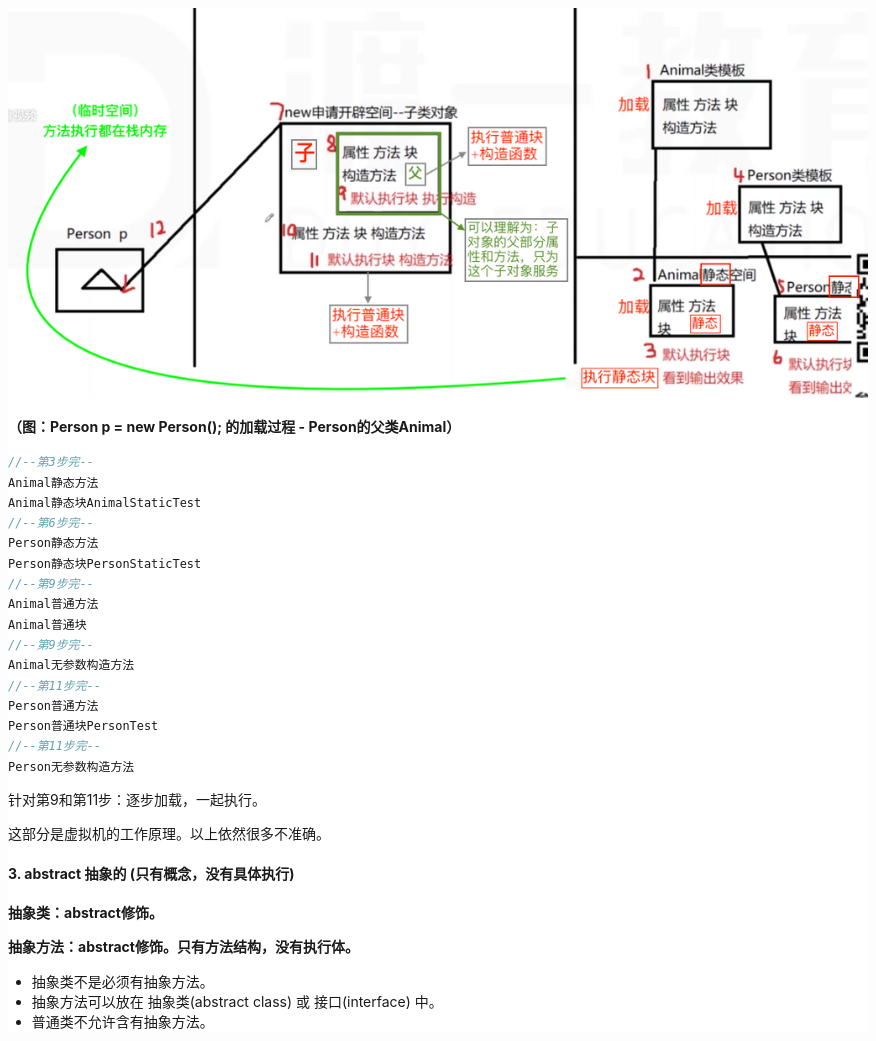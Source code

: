 ![image-20201220213029943](DUYI_java_ii_Class.assets/image-20201220213029943.png)

**（图：Person p = new Person(); 的加载过程 - Person的父类Animal）**

```java
//--第3步完--
Animal静态方法
Animal静态块AnimalStaticTest 
//--第6步完--
Person静态方法
Person静态块PersonStaticTest 
//--第9步完--
Animal普通方法
Animal普通块             
//--第9步完--
Animal无参数构造方法          
//--第11步完--
Person普通方法             
Person普通块PersonTest   
//--第11步完--
Person无参数构造方法             
```

针对第9和第11步：逐步加载，一起执行。

这部分是虚拟机的工作原理。以上依然很多不准确。

#### 3. abstract 抽象的 (只有概念，没有具体执行)

**抽象类：abstract修饰。**

**抽象方法：abstract修饰。只有方法结构，没有执行体。**

* 抽象类不是必须有抽象方法。
* 抽象方法可以放在 抽象类(abstract class) 或 接口(interface) 中。
* 普通类不允许含有抽象方法。
